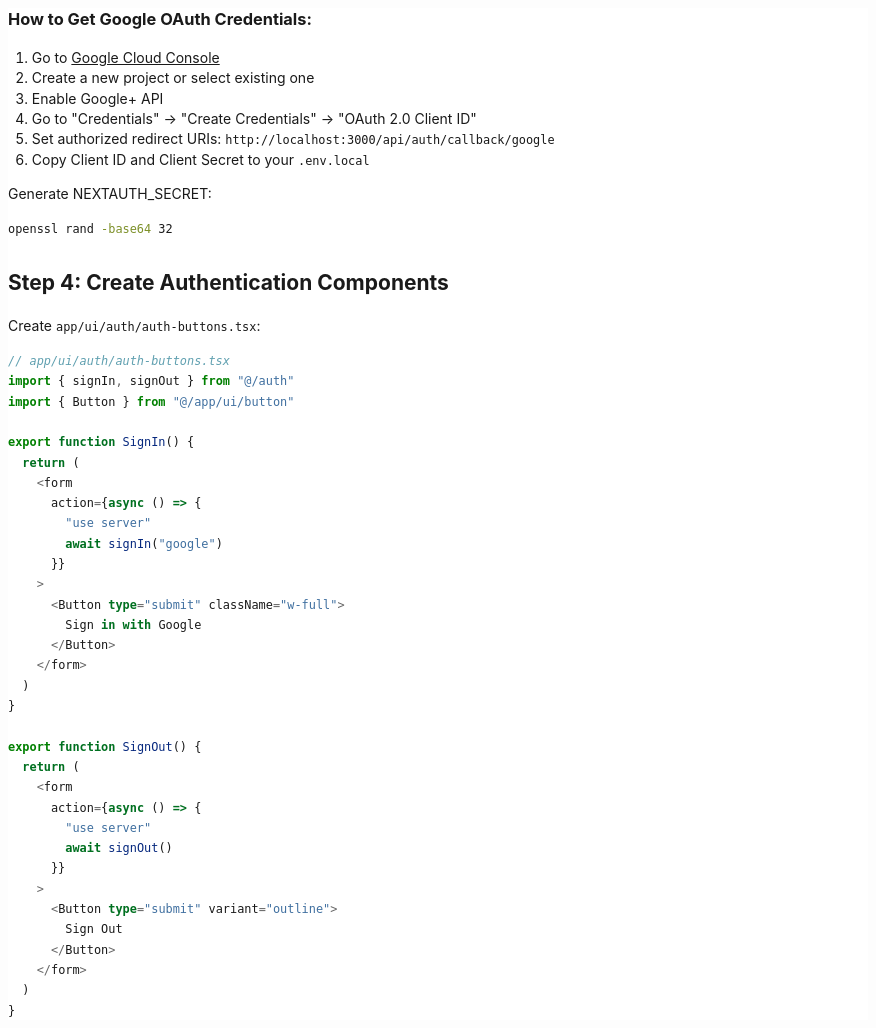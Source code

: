 ### How to Get Google OAuth Credentials:

1. Go to [Google Cloud Console](https://console.cloud.google.com/)
2. Create a new project or select existing one
3. Enable Google+ API
4. Go to "Credentials" → "Create Credentials" → "OAuth 2.0 Client ID"
5. Set authorized redirect URIs: `http://localhost:3000/api/auth/callback/google`
6. Copy Client ID and Client Secret to your `.env.local`

Generate NEXTAUTH_SECRET:
```bash
openssl rand -base64 32
```

## Step 4: Create Authentication Components

Create `app/ui/auth/auth-buttons.tsx`:

```typescript
// app/ui/auth/auth-buttons.tsx
import { signIn, signOut } from "@/auth"
import { Button } from "@/app/ui/button"

export function SignIn() {
  return (
    <form
      action={async () => {
        "use server"
        await signIn("google")
      }}
    >
      <Button type="submit" className="w-full">
        Sign in with Google
      </Button>
    </form>
  )
}

export function SignOut() {
  return (
    <form
      action={async () => {
        "use server"
        await signOut()
      }}
    >
      <Button type="submit" variant="outline">
        Sign Out
      </Button>
    </form>
  )
}
```
